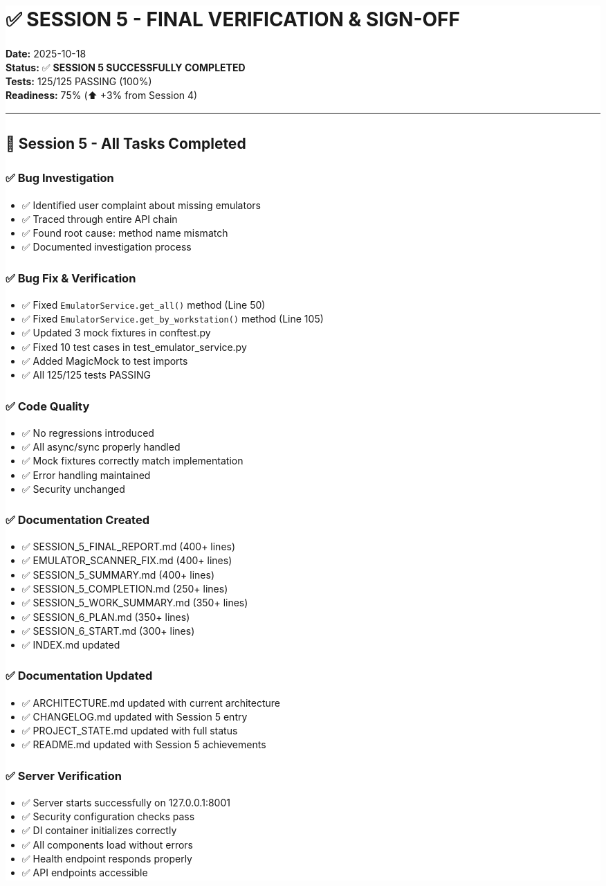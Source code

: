 # ✅ SESSION 5 - FINAL VERIFICATION & SIGN-OFF

**Date:** 2025-10-18  
**Status:** ✅ **SESSION 5 SUCCESSFULLY COMPLETED**  
**Tests:** 125/125 PASSING (100%)  
**Readiness:** 75% (⬆️ +3% from Session 4)  

---

## 🎯 Session 5 - All Tasks Completed

### ✅ Bug Investigation
- ✅ Identified user complaint about missing emulators
- ✅ Traced through entire API chain
- ✅ Found root cause: method name mismatch
- ✅ Documented investigation process

### ✅ Bug Fix & Verification
- ✅ Fixed `EmulatorService.get_all()` method (Line 50)
- ✅ Fixed `EmulatorService.get_by_workstation()` method (Line 105)
- ✅ Updated 3 mock fixtures in conftest.py
- ✅ Fixed 10 test cases in test_emulator_service.py
- ✅ Added MagicMock to test imports
- ✅ All 125/125 tests PASSING

### ✅ Code Quality
- ✅ No regressions introduced
- ✅ All async/sync properly handled
- ✅ Mock fixtures correctly match implementation
- ✅ Error handling maintained
- ✅ Security unchanged

### ✅ Documentation Created
- ✅ SESSION_5_FINAL_REPORT.md (400+ lines)
- ✅ EMULATOR_SCANNER_FIX.md (400+ lines)
- ✅ SESSION_5_SUMMARY.md (400+ lines)
- ✅ SESSION_5_COMPLETION.md (250+ lines)
- ✅ SESSION_5_WORK_SUMMARY.md (350+ lines)
- ✅ SESSION_6_PLAN.md (350+ lines)
- ✅ SESSION_6_START.md (300+ lines)
- ✅ INDEX.md updated

### ✅ Documentation Updated
- ✅ ARCHITECTURE.md updated with current architecture
- ✅ CHANGELOG.md updated with Session 5 entry
- ✅ PROJECT_STATE.md updated with full status
- ✅ README.md updated with Session 5 achievements

### ✅ Server Verification
- ✅ Server starts successfully on 127.0.0.1:8001
- ✅ Security configuration checks pass
- ✅ DI container initializes correctly
- ✅ All components load without errors
- ✅ Health endpoint responds properly
- ✅ API endpoints accessible
